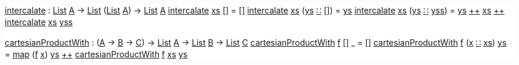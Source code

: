 <a id="intercalate"></a><a id="1964" href="Data.List.Base.html#1964" class="Function">intercalate</a> <a id="1976" class="Symbol">:</a> <a id="1978" href="Agda.Builtin.List.html#147" class="Datatype">List</a> <a id="1983" href="Data.List.Base.html#1339" class="Generalizable">A</a> <a id="1985" class="Symbol">→</a> <a id="1987" href="Agda.Builtin.List.html#147" class="Datatype">List</a> <a id="1992" class="Symbol">(</a><a id="1993" href="Agda.Builtin.List.html#147" class="Datatype">List</a> <a id="1998" href="Data.List.Base.html#1339" class="Generalizable">A</a><a id="1999" class="Symbol">)</a> <a id="2001" class="Symbol">→</a> <a id="2003" href="Agda.Builtin.List.html#147" class="Datatype">List</a> <a id="2008" href="Data.List.Base.html#1339" class="Generalizable">A</a>
<a id="2010" href="Data.List.Base.html#1964" class="Function">intercalate</a> <a id="2022" href="Data.List.Base.html#2022" class="Bound">xs</a> <a id="2025" href="Agda.Builtin.List.html#184" class="InductiveConstructor">[]</a>         <a id="2036" class="Symbol">=</a> <a id="2038" href="Agda.Builtin.List.html#184" class="InductiveConstructor">[]</a>
<a id="2041" href="Data.List.Base.html#1964" class="Function">intercalate</a> <a id="2053" href="Data.List.Base.html#2053" class="Bound">xs</a> <a id="2056" class="Symbol">(</a><a id="2057" href="Data.List.Base.html#2057" class="Bound">ys</a> <a id="2060" href="Agda.Builtin.List.html#199" class="InductiveConstructor Operator">∷</a> <a id="2062" href="Agda.Builtin.List.html#184" class="InductiveConstructor">[]</a><a id="2064" class="Symbol">)</a>  <a id="2067" class="Symbol">=</a> <a id="2069" href="Data.List.Base.html#2057" class="Bound">ys</a>
<a id="2072" href="Data.List.Base.html#1964" class="CatchallClause Function">intercalate</a><a id="2083" class="CatchallClause"> </a><a id="2084" href="Data.List.Base.html#2084" class="CatchallClause Bound">xs</a><a id="2086" class="CatchallClause"> </a><a id="2087" class="CatchallClause Symbol">(</a><a id="2088" href="Data.List.Base.html#2088" class="CatchallClause Bound">ys</a><a id="2090" class="CatchallClause"> </a><a id="2091" href="Agda.Builtin.List.html#199" class="CatchallClause InductiveConstructor Operator">∷</a><a id="2092" class="CatchallClause"> </a><a id="2093" href="Data.List.Base.html#2093" class="CatchallClause Bound">yss</a><a id="2096" class="CatchallClause Symbol">)</a> <a id="2098" class="Symbol">=</a> <a id="2100" href="Data.List.Base.html#2088" class="Bound">ys</a> <a id="2103" href="Data.List.Base.html#1734" class="Function Operator">++</a> <a id="2106" href="Data.List.Base.html#2084" class="Bound">xs</a> <a id="2109" href="Data.List.Base.html#1734" class="Function Operator">++</a> <a id="2112" href="Data.List.Base.html#1964" class="Function">intercalate</a> <a id="2124" href="Data.List.Base.html#2084" class="Bound">xs</a> <a id="2127" href="Data.List.Base.html#2093" class="Bound">yss</a>

<a id="cartesianProductWith"></a><a id="2132" href="Data.List.Base.html#2132" class="Function">cartesianProductWith</a> <a id="2153" class="Symbol">:</a> <a id="2155" class="Symbol">(</a><a id="2156" href="Data.List.Base.html#1339" class="Generalizable">A</a> <a id="2158" class="Symbol">→</a> <a id="2160" href="Data.List.Base.html#1353" class="Generalizable">B</a> <a id="2162" class="Symbol">→</a> <a id="2164" href="Data.List.Base.html#1367" class="Generalizable">C</a><a id="2165" class="Symbol">)</a> <a id="2167" class="Symbol">→</a> <a id="2169" href="Agda.Builtin.List.html#147" class="Datatype">List</a> <a id="2174" href="Data.List.Base.html#1339" class="Generalizable">A</a> <a id="2176" class="Symbol">→</a> <a id="2178" href="Agda.Builtin.List.html#147" class="Datatype">List</a> <a id="2183" href="Data.List.Base.html#1353" class="Generalizable">B</a> <a id="2185" class="Symbol">→</a> <a id="2187" href="Agda.Builtin.List.html#147" class="Datatype">List</a> <a id="2192" href="Data.List.Base.html#1367" class="Generalizable">C</a>
<a id="2194" href="Data.List.Base.html#2132" class="Function">cartesianProductWith</a> <a id="2215" href="Data.List.Base.html#2215" class="Bound">f</a> <a id="2217" href="Agda.Builtin.List.html#184" class="InductiveConstructor">[]</a>       <a id="2226" class="Symbol">_</a>  <a id="2229" class="Symbol">=</a> <a id="2231" href="Agda.Builtin.List.html#184" class="InductiveConstructor">[]</a>
<a id="2234" href="Data.List.Base.html#2132" class="Function">cartesianProductWith</a> <a id="2255" href="Data.List.Base.html#2255" class="Bound">f</a> <a id="2257" class="Symbol">(</a><a id="2258" href="Data.List.Base.html#2258" class="Bound">x</a> <a id="2260" href="Agda.Builtin.List.html#199" class="InductiveConstructor Operator">∷</a> <a id="2262" href="Data.List.Base.html#2262" class="Bound">xs</a><a id="2264" class="Symbol">)</a> <a id="2266" href="Data.List.Base.html#2266" class="Bound">ys</a> <a id="2269" class="Symbol">=</a> <a id="2271" href="Data.List.Base.html#1634" class="Function">map</a> <a id="2275" class="Symbol">(</a><a id="2276" href="Data.List.Base.html#2255" class="Bound">f</a> <a id="2278" href="Data.List.Base.html#2258" class="Bound">x</a><a id="2279" class="Symbol">)</a> <a id="2281" href="Data.List.Base.html#2266" class="Bound">ys</a> <a id="2284" href="Data.List.Base.html#1734" class="Function Operator">++</a> <a id="2287" href="Data.List.Base.html#2132" class="Function">cartesianProductWith</a> <a id="2308" href="Data.List.Base.html#2255" class="Bound">f</a> <a id="2310" href="Data.List.Base.html#2262" class="Bound">xs</a> <a id="2313" href="Data.List.Base.html#2266" class="Bound">ys</a>
